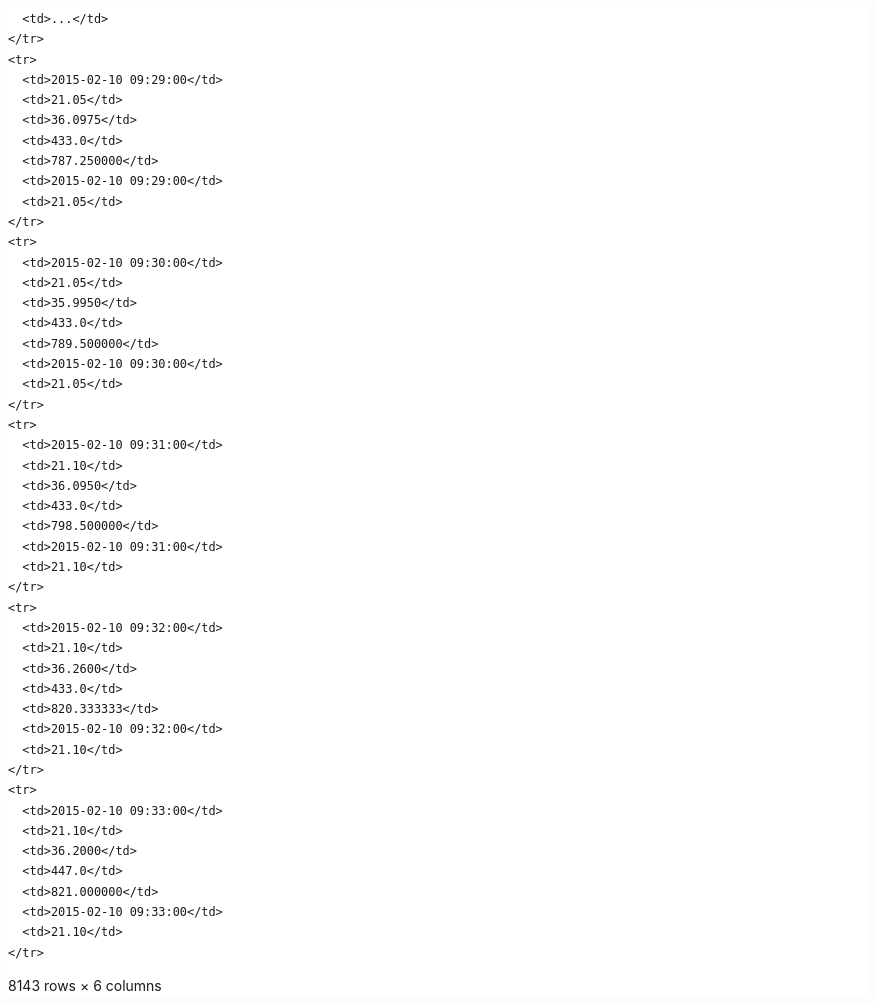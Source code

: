       <td>...</td>
    </tr>
    <tr>
      <td>2015-02-10 09:29:00</td>
      <td>21.05</td>
      <td>36.0975</td>
      <td>433.0</td>
      <td>787.250000</td>
      <td>2015-02-10 09:29:00</td>
      <td>21.05</td>
    </tr>
    <tr>
      <td>2015-02-10 09:30:00</td>
      <td>21.05</td>
      <td>35.9950</td>
      <td>433.0</td>
      <td>789.500000</td>
      <td>2015-02-10 09:30:00</td>
      <td>21.05</td>
    </tr>
    <tr>
      <td>2015-02-10 09:31:00</td>
      <td>21.10</td>
      <td>36.0950</td>
      <td>433.0</td>
      <td>798.500000</td>
      <td>2015-02-10 09:31:00</td>
      <td>21.10</td>
    </tr>
    <tr>
      <td>2015-02-10 09:32:00</td>
      <td>21.10</td>
      <td>36.2600</td>
      <td>433.0</td>
      <td>820.333333</td>
      <td>2015-02-10 09:32:00</td>
      <td>21.10</td>
    </tr>
    <tr>
      <td>2015-02-10 09:33:00</td>
      <td>21.10</td>
      <td>36.2000</td>
      <td>447.0</td>
      <td>821.000000</td>
      <td>2015-02-10 09:33:00</td>
      <td>21.10</td>
    </tr>
  </tbody>
</table>
<p>8143 rows × 6 columns</p>
</div>
